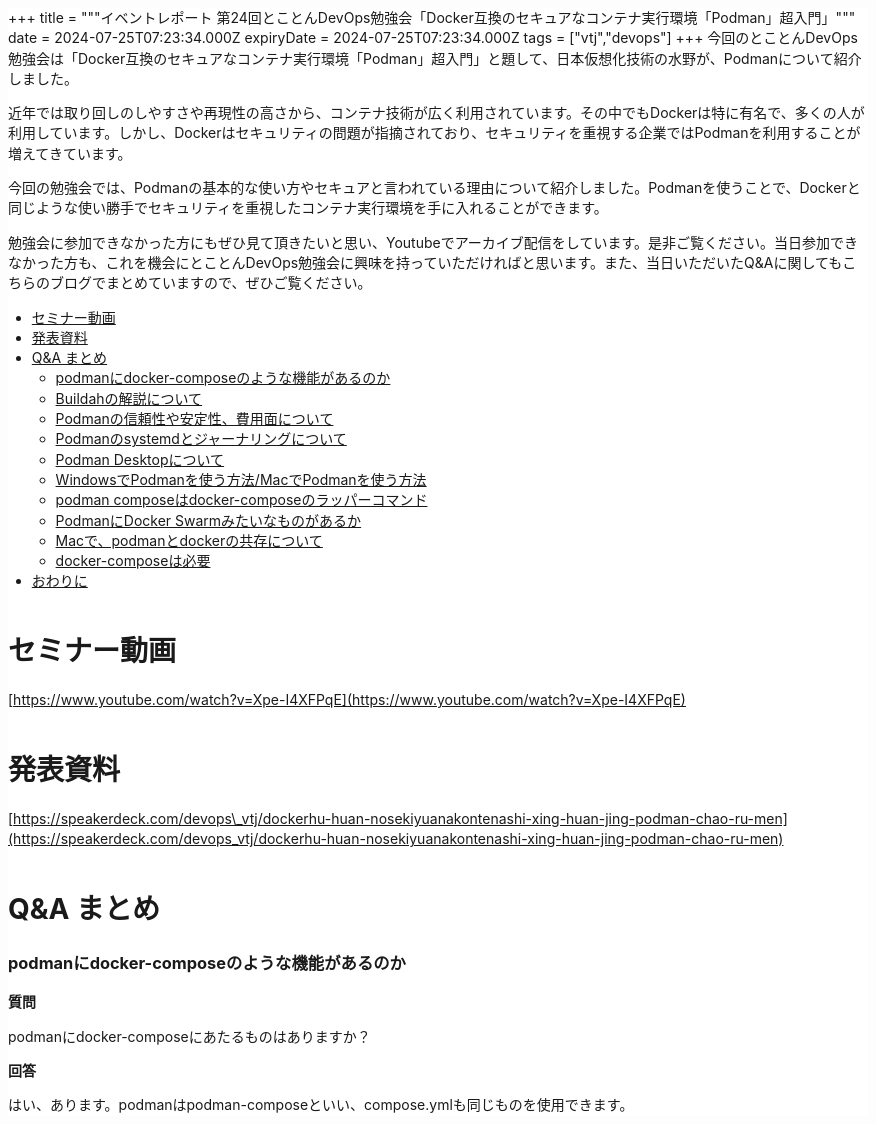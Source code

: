 +++
title = """イベントレポート 第24回とことんDevOps勉強会「Docker互換のセキュアなコンテナ実行環境「Podman」超入門」"""
date = 2024-07-25T07:23:34.000Z
expiryDate = 2024-07-25T07:23:34.000Z
tags = ["vtj","devops"]
+++
今回のとことんDevOps勉強会は「Docker互換のセキュアなコンテナ実行環境「Podman」超入門」と題して、日本仮想化技術の水野が、Podmanについて紹介しました。

近年では取り回しのしやすさや再現性の高さから、コンテナ技術が広く利用されています。その中でもDockerは特に有名で、多くの人が利用しています。しかし、Dockerはセキュリティの問題が指摘されており、セキュリティを重視する企業ではPodmanを利用することが増えてきています。

今回の勉強会では、Podmanの基本的な使い方やセキュアと言われている理由について紹介しました。Podmanを使うことで、Dockerと同じような使い勝手でセキュリティを重視したコンテナ実行環境を手に入れることができます。

勉強会に参加できなかった方にもぜひ見て頂きたいと思い、Youtubeでアーカイブ配信をしています。是非ご覧ください。当日参加できなかった方も、これを機会にとことんDevOps勉強会に興味を持っていただければと思います。また、当日いただいたQ&Aに関してもこちらのブログでまとめていますので、ぜひご覧ください。

*   [セミナー動画](#セミナー動画)
*   [発表資料](#発表資料)
*   [Q&A まとめ](#QA-まとめ)
    *   [podmanにdocker-composeのような機能があるのか](#podmanにdocker-composeのような機能があるのか)
    *   [Buildahの解説について](#Buildahの解説について)
    *   [Podmanの信頼性や安定性、費用面について](#Podmanの信頼性や安定性費用面について)
    *   [Podmanのsystemdとジャーナリングについて](#Podmanのsystemdとジャーナリングについて)
    *   [Podman Desktopについて](#Podman-Desktopについて)
    *   [WindowsでPodmanを使う方法/MacでPodmanを使う方法](#WindowsでPodmanを使う方法MacでPodmanを使う方法)
    *   [podman composeはdocker-composeのラッパーコマンド](#podman-composeはdocker-composeのラッパーコマンド)
    *   [PodmanにDocker Swarmみたいなものがあるか](#PodmanにDocker-Swarmみたいなものがあるか)
    *   [Macで、podmanとdockerの共存について](#Macでpodmanとdockerの共存について)
    *   [docker-composeは必要](#docker-composeは必要)
*   [おわりに](#おわりに)

セミナー動画
======

[https://www.youtube.com/watch?v=Xpe-I4XFPqE](https://www.youtube.com/watch?v=Xpe-I4XFPqE)

発表資料
====

[https://speakerdeck.com/devops\_vtj/dockerhu-huan-nosekiyuanakontenashi-xing-huan-jing-podman-chao-ru-men](https://speakerdeck.com/devops_vtj/dockerhu-huan-nosekiyuanakontenashi-xing-huan-jing-podman-chao-ru-men)

Q&A まとめ
=======

### podmanにdocker-composeのような機能があるのか

**質問**

podmanにdocker-composeにあたるものはありますか？

**回答**

はい、あります。podmanはpodman-composeといい、compose.ymlも同じものを使用できます。
